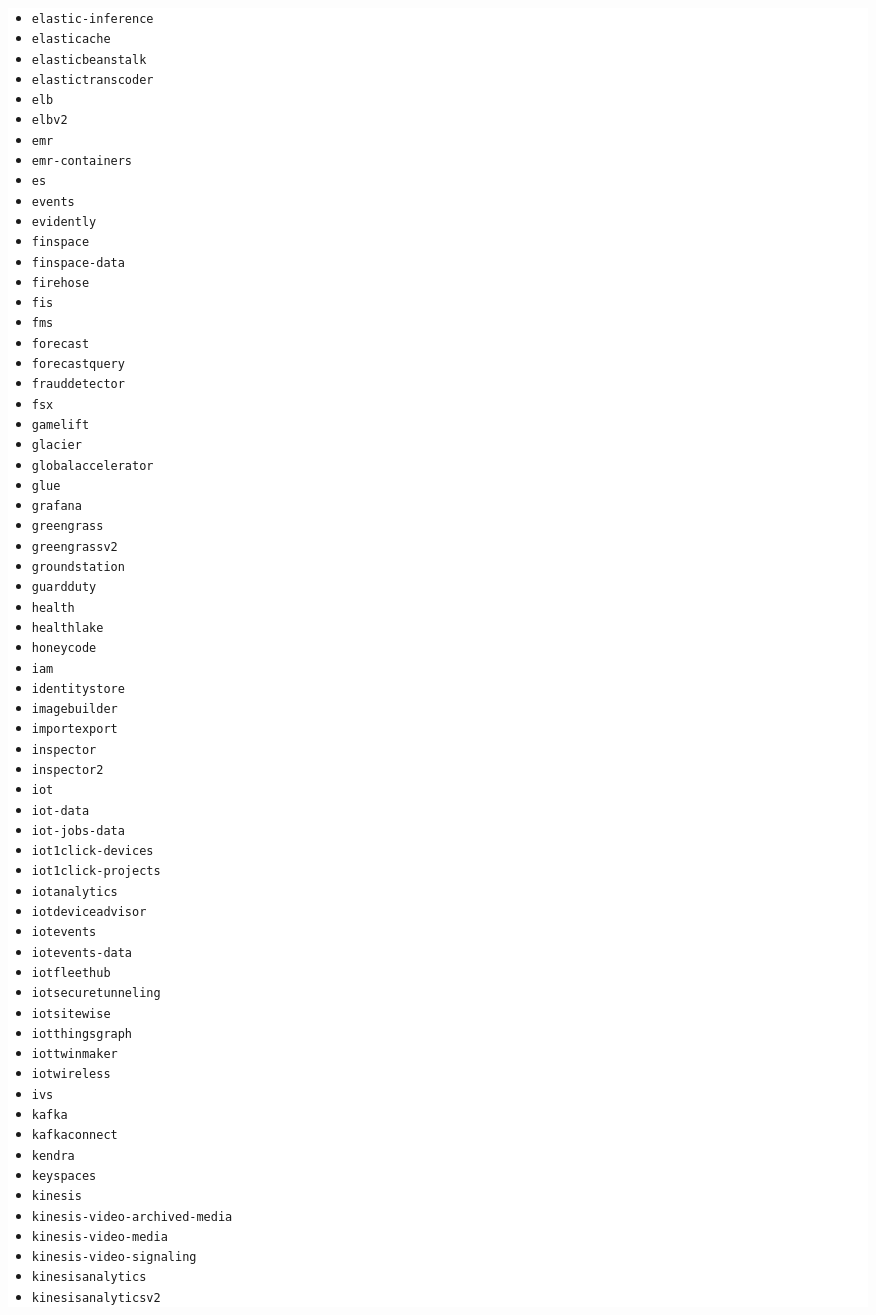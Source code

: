- `elastic-inference`
- `elasticache`
- `elasticbeanstalk`
- `elastictranscoder`
- `elb`
- `elbv2`
- `emr`
- `emr-containers`
- `es`
- `events`
- `evidently`
- `finspace`
- `finspace-data`
- `firehose`
- `fis`
- `fms`
- `forecast`
- `forecastquery`
- `frauddetector`
- `fsx`
- `gamelift`
- `glacier`
- `globalaccelerator`
- `glue`
- `grafana`
- `greengrass`
- `greengrassv2`
- `groundstation`
- `guardduty`
- `health`
- `healthlake`
- `honeycode`
- `iam`
- `identitystore`
- `imagebuilder`
- `importexport`
- `inspector`
- `inspector2`
- `iot`
- `iot-data`
- `iot-jobs-data`
- `iot1click-devices`
- `iot1click-projects`
- `iotanalytics`
- `iotdeviceadvisor`
- `iotevents`
- `iotevents-data`
- `iotfleethub`
- `iotsecuretunneling`
- `iotsitewise`
- `iotthingsgraph`
- `iottwinmaker`
- `iotwireless`
- `ivs`
- `kafka`
- `kafkaconnect`
- `kendra`
- `keyspaces`
- `kinesis`
- `kinesis-video-archived-media`
- `kinesis-video-media`
- `kinesis-video-signaling`
- `kinesisanalytics`
- `kinesisanalyticsv2`